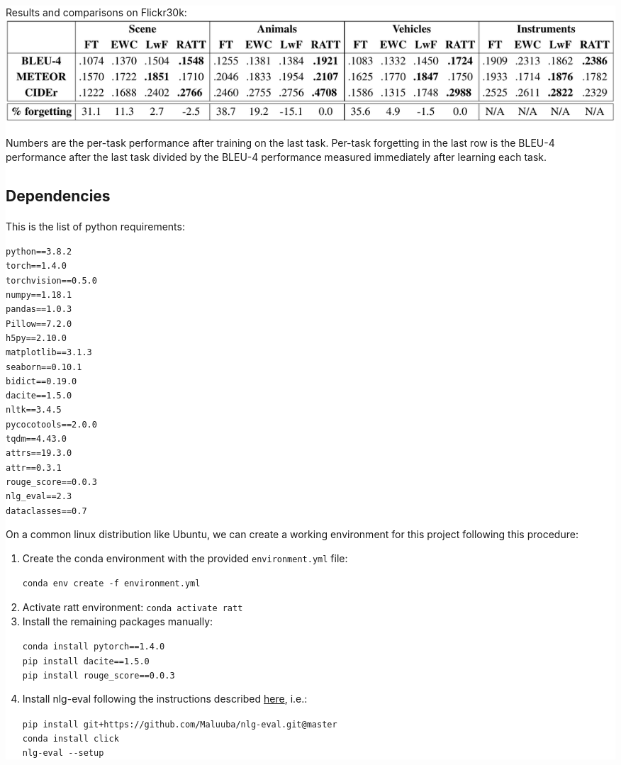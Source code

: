 Results and comparisons on Flickr30k:
![performances for Flickr30k dataset](https://github.com/delchiaro/ratt/blob/master/RATT-table-results-Flickr30k.png?raw=true)

Numbers are the per-task performance after training on the last task.
Per-task forgetting in the last row is the BLEU-4 performance after the last task divided by the BLEU-4 performance measured immediately after learning each task.


## Dependencies
This is the list of python requirements:
```
python==3.8.2
torch==1.4.0
torchvision==0.5.0
numpy==1.18.1
pandas==1.0.3
Pillow==7.2.0
h5py==2.10.0
matplotlib==3.1.3
seaborn==0.10.1
bidict==0.19.0
dacite==1.5.0
nltk==3.4.5
pycocotools==2.0.0
tqdm==4.43.0
attrs==19.3.0
attr==0.3.1
rouge_score==0.0.3
nlg_eval==2.3
dataclasses==0.7
```

On a common linux distribution like Ubuntu, we can create a working environment for this project following this 
procedure:
1. Create the conda environment with the provided ```environment.yml``` file:
    ```
    conda env create -f environment.yml
    ```  
2. Activate ratt environment: ```conda activate ratt```
3. Install the remaining packages manually:
   ```
   conda install pytorch==1.4.0
   pip install dacite==1.5.0 
   pip install rouge_score==0.0.3
   ```
4. Install nlg-eval following the instructions described 
[here](https://github.com/Maluuba/nlg-eval), i.e.:
    ```
    pip install git+https://github.com/Maluuba/nlg-eval.git@master
    conda install click
    nlg-eval --setup
    ```
  